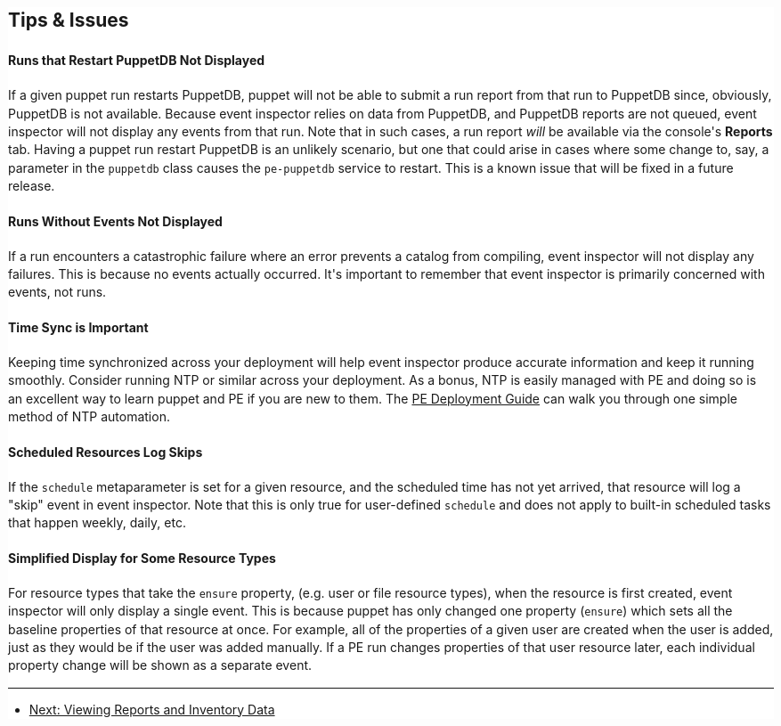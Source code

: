 Tips & Issues
-----

#### Runs that Restart PuppetDB Not Displayed

If a given puppet run restarts PuppetDB, puppet will not be able to submit a run report from that run to PuppetDB since, obviously, PuppetDB is not available. Because event inspector relies on data from PuppetDB, and PuppetDB reports are not queued, event inspector will not display any events from that run. Note that in such cases, a run report *will* be available via the console's __Reports__ tab. Having a puppet run restart PuppetDB is an unlikely scenario, but one that could arise in cases where some change to, say, a parameter in the `puppetdb` class causes the `pe-puppetdb` service to restart. This is a known issue that will be fixed in a future release.

#### Runs Without Events Not Displayed

If a run encounters a catastrophic failure where an error prevents a catalog from compiling, event inspector will not display any failures. This is because no events actually occurred. It's important to remember that event inspector is primarily concerned with events, not runs.

#### Time Sync is Important

Keeping time synchronized across your deployment will help event inspector produce accurate information and keep it running smoothly. Consider running NTP or similar across your deployment. As a bonus, NTP is easily managed with PE and doing so is an excellent way to learn puppet and PE if you are new to them. The [PE Deployment Guide](/guides/deployment_guide/dg_define_infrastructure.html#thing-one-ntp) can walk you through one simple method of NTP automation.

#### Scheduled Resources Log Skips

If the `schedule` metaparameter is set for a given resource, and the scheduled time has not yet arrived, that resource will log a "skip" event in event inspector. Note that this is only true for user-defined `schedule` and does not apply to built-in scheduled tasks that happen weekly, daily, etc.

#### Simplified Display for Some Resource Types

For resource types that take the `ensure` property, (e.g. user or file resource types), when the resource is first created, event inspector will only display a single event. This is because puppet has only changed one property (`ensure`) which sets all the baseline properties of that resource at once. For example, all of the properties of a given user are created when the user is added, just as they would be if the user was added manually. If a PE run changes properties of that user resource later, each individual property change will be shown as a separate event.


[eventtab]: ./images/console/event_inspector/event_tab.png
[summary]: ./images/console/event_inspector/summary_pane.png
[time-selector]: ./images/console/event_inspector/time-period_selector.png
[default-failure]: ./images/console/event_inspector/default-failure.png
[resource-failure]: ./images/console/event_inspector/failed-resources.png
[resource-detail]: ./images/console/event_inspector/resource-detail.png
[full_page]: ./images/console/event_inspector/full_page.png
[resource-node-failure-detail]: ./images/console/event_inspector/resource-node-failure-detail.png



* * *

- [Next: Viewing Reports and Inventory Data](./console_reports.html)
